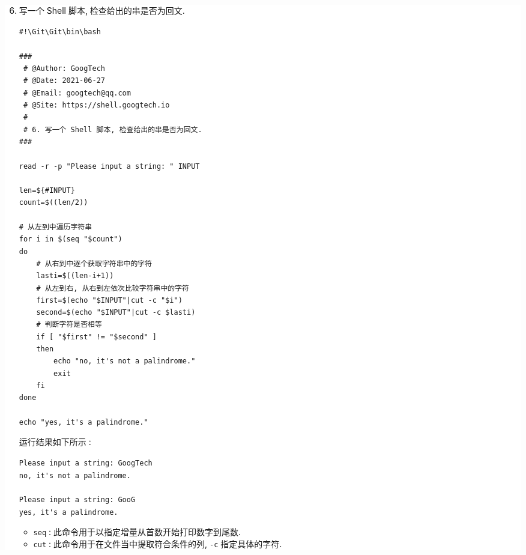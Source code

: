 


6. 写一个 Shell 脚本, 检查给出的串是否为回文.

   ```shell
   #!\Git\Git\bin\bash
   
   ###
    # @Author: GoogTech
    # @Date: 2021-06-27
    # @Email: googtech@qq.com
    # @Site: https://shell.googtech.io 
    #
    # 6. 写一个 Shell 脚本, 检查给出的串是否为回文.
   ### 
   
   read -r -p "Please input a string: " INPUT
   
   len=${#INPUT}
   count=$((len/2))
   
   # 从左到中遍历字符串
   for i in $(seq "$count")
   do
       # 从右到中逐个获取字符串中的字符
       lasti=$((len-i+1)) 
       # 从左到右, 从右到左依次比较字符串中的字符 
       first=$(echo "$INPUT"|cut -c "$i")
       second=$(echo "$INPUT"|cut -c $lasti)
       # 判断字符是否相等
       if [ "$first" != "$second" ]
       then
           echo "no, it's not a palindrome."
           exit
       fi
   done
   
   echo "yes, it's a palindrome."
   ```
   
   运行结果如下所示 :
   
   ```
   Please input a string: GoogTech
   no, it's not a palindrome.
   
   Please input a string: GooG
   yes, it's a palindrome.
   ```
   
   * `seq` : 此命令用于以指定增量从首数开始打印数字到尾数.
   * `cut` : 此命令用于在文件当中提取符合条件的列, `-c` 指定具体的字符.


